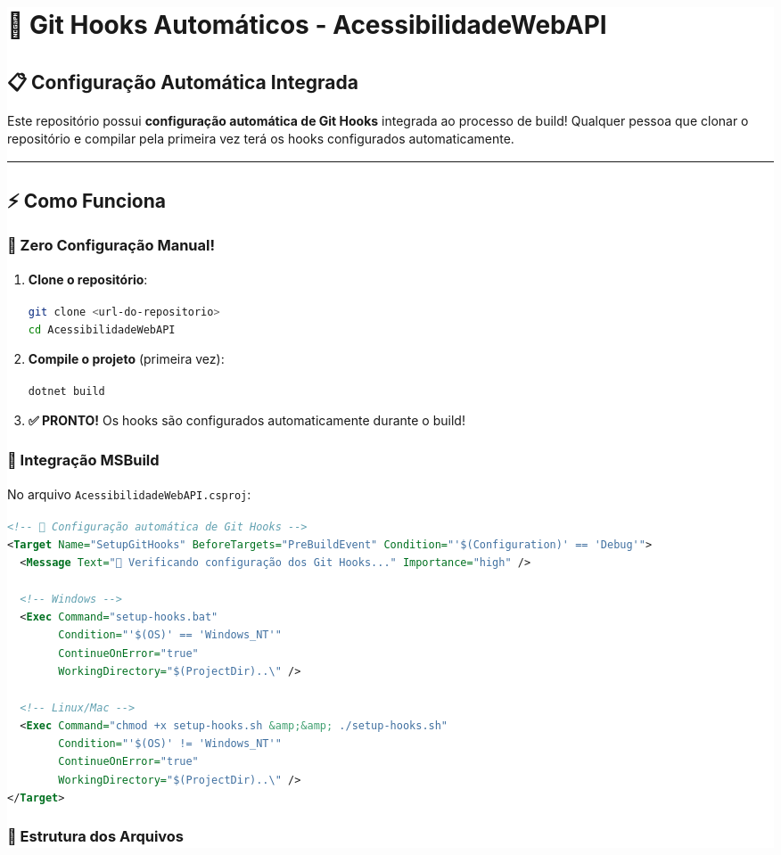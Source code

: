 # 🚀 Git Hooks Automáticos - AcessibilidadeWebAPI

## 📋 **Configuração Automática Integrada**

Este repositório possui **configuração automática de Git Hooks** integrada ao processo de build! Qualquer pessoa que clonar o repositório e compilar pela primeira vez terá os hooks configurados automaticamente.

---

## ⚡ **Como Funciona**

### **🎯 Zero Configuração Manual!**

1. **Clone o repositório**:
   ```bash
   git clone <url-do-repositorio>
   cd AcessibilidadeWebAPI
   ```

2. **Compile o projeto** (primeira vez):
   ```bash
   dotnet build
   ```

3. **✅ PRONTO!** Os hooks são configurados automaticamente durante o build!

### **🔧 Integração MSBuild**

No arquivo `AcessibilidadeWebAPI.csproj`:

```xml
<!-- 🔧 Configuração automática de Git Hooks -->
<Target Name="SetupGitHooks" BeforeTargets="PreBuildEvent" Condition="'$(Configuration)' == 'Debug'">
  <Message Text="🔧 Verificando configuração dos Git Hooks..." Importance="high" />
  
  <!-- Windows -->
  <Exec Command="setup-hooks.bat" 
        Condition="'$(OS)' == 'Windows_NT'" 
        ContinueOnError="true" 
        WorkingDirectory="$(ProjectDir)..\" />
  
  <!-- Linux/Mac -->
  <Exec Command="chmod +x setup-hooks.sh &amp;&amp; ./setup-hooks.sh" 
        Condition="'$(OS)' != 'Windows_NT'" 
        ContinueOnError="true" 
        WorkingDirectory="$(ProjectDir)..\" />
</Target>
```

### **📂 Estrutura dos Arquivos**
